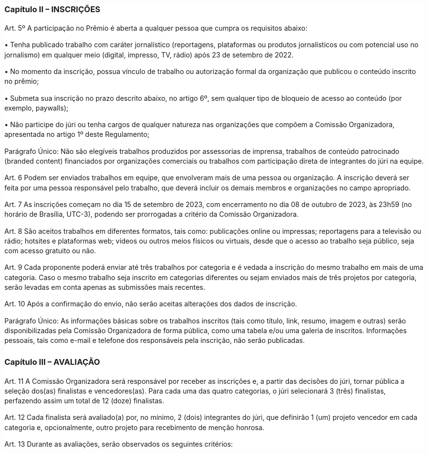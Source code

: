 ### Capítulo II – INSCRIÇÕES

Art. 5º A participação no Prêmio é aberta a qualquer pessoa que cumpra os requisitos abaixo:

•  Tenha publicado trabalho com caráter jornalístico (reportagens, plataformas ou produtos jornalísticos ou com potencial uso no jornalismo) em qualquer meio (digital, impresso, TV, rádio) após 23 de setembro de 2022.
    
•   No momento da inscrição, possua vínculo de trabalho ou autorização formal da organização que publicou o conteúdo inscrito no prêmio;
    
•   Submeta sua inscrição no prazo descrito abaixo, no artigo 6º, sem qualquer tipo de bloqueio de acesso ao conteúdo (por exemplo, paywalls);
    
•   Não participe do júri ou tenha cargos de qualquer natureza nas organizações que compõem a Comissão Organizadora, apresentada no artigo 1º deste Regulamento;

Parágrafo Único: Não são elegíveis trabalhos produzidos por assessorias de imprensa, trabalhos de conteúdo patrocinado (branded content) financiados por organizações comerciais ou trabalhos com participação direta de integrantes do júri na equipe.

Art. 6 Podem ser enviados trabalhos em equipe, que envolveram mais de uma pessoa ou organização. A inscrição deverá ser feita por uma pessoa responsável pelo trabalho, que deverá incluir os demais membros e organizações no campo apropriado.

Art. 7 As inscrições começam no dia 15 de setembro de 2023, com encerramento no dia 08 de outubro de 2023, às 23h59 (no horário de Brasília, UTC-3), podendo ser prorrogadas a critério da Comissão Organizadora.

Art. 8 São aceitos trabalhos em diferentes formatos, tais como: publicações online ou impressas; reportagens para a televisão ou rádio; hotsites e plataformas web; vídeos ou outros meios físicos ou virtuais, desde que o acesso ao trabalho seja público, seja com acesso gratuito ou não.

Art. 9 Cada proponente poderá enviar até três trabalhos por categoria e é vedada a inscrição do mesmo trabalho em mais de uma categoria. Caso o mesmo trabalho seja inscrito em categorias diferentes ou sejam enviados mais de três projetos por categoria, serão levadas em conta apenas as submissões mais recentes.

Art. 10 Após a confirmação do envio, não serão aceitas alterações dos dados de inscrição.

Parágrafo Único: As informações básicas sobre os trabalhos inscritos (tais como título, link, resumo, imagem e outras) serão disponibilizadas pela Comissão Organizadora de forma pública, como uma tabela e/ou uma galeria de inscritos. Informações pessoais, tais como e-mail e telefone dos responsáveis pela inscrição, não serão publicadas.

### Capítulo III – AVALIAÇÃO

Art. 11 A Comissão Organizadora será responsável por receber as inscrições e, a partir das decisões do júri, tornar pública a seleção dos(as) finalistas e vencedores(as). Para cada uma das quatro categorias, o júri selecionará 3 (três) finalistas, perfazendo assim um total de 12 (doze) finalistas.

Art. 12 Cada finalista será avaliado(a) por, no mínimo, 2 (dois) integrantes do júri, que definirão 1 (um) projeto vencedor em cada categoria e, opcionalmente, outro projeto para recebimento de menção honrosa.

Art. 13 Durante as avaliações, serão observados os seguintes critérios:
